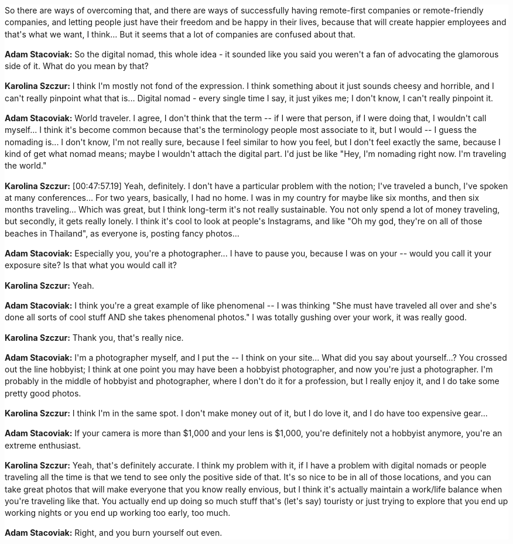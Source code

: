 So there are ways of overcoming that, and there are ways of successfully having remote-first companies or remote-friendly companies, and letting people just have their freedom and be happy in their lives, because that will create happier employees and that's what we want, I think... But it seems that a lot of companies are confused about that.

**Adam Stacoviak:** So the digital nomad, this whole idea - it sounded like you said you weren't a fan of advocating the glamorous side of it. What do you mean by that?

**Karolina Szczur:** I think I'm mostly not fond of the expression. I think something about it just sounds cheesy and horrible, and I can't really pinpoint what that is... Digital nomad - every single time I say, it just yikes me; I don't know, I can't really pinpoint it.

**Adam Stacoviak:** World traveler. I agree, I don't think that the term -- if I were that person, if I were doing that, I wouldn't call myself... I think it's become common because that's the terminology people most associate to it, but I would -- I guess the nomading is... I don't know, I'm not really sure, because I feel similar to how you feel, but I don't feel exactly the same, because I kind of get what nomad means; maybe I wouldn't attach the digital part. I'd just be like "Hey, I'm nomading right now. I'm traveling the world."

**Karolina Szczur:** \[00:47:57.19\] Yeah, definitely. I don't have a particular problem with the notion; I've traveled a bunch, I've spoken at many conferences... For two years, basically, I had no home. I was in my country for maybe like six months, and then six months traveling... Which was great, but I think long-term it's not really sustainable. You not only spend a lot of money traveling, but secondly, it gets really lonely. I think it's cool to look at people's Instagrams, and like "Oh my god, they're on all of those beaches in Thailand", as everyone is, posting fancy photos...

**Adam Stacoviak:** Especially you, you're a photographer... I have to pause you, because I was on your -- would you call it your exposure site? Is that what you would call it?

**Karolina Szczur:** Yeah.

**Adam Stacoviak:** I think you're a great example of like phenomenal -- I was thinking "She must have traveled all over and she's done all sorts of cool stuff AND she takes phenomenal photos." I was totally gushing over your work, it was really good.

**Karolina Szczur:** Thank you, that's really nice.

**Adam Stacoviak:** I'm a photographer myself, and I put the -- I think on your site... What did you say about yourself...? You crossed out the line hobbyist; I think at one point you may have been a hobbyist photographer, and now you're just a photographer. I'm probably in the middle of hobbyist and photographer, where I don't do it for a profession, but I really enjoy it, and I do take some pretty good photos.

**Karolina Szczur:** I think I'm in the same spot. I don't make money out of it, but I do love it, and I do have too expensive gear...

**Adam Stacoviak:** If your camera is more than $1,000 and your lens is $1,000, you're definitely not a hobbyist anymore, you're an extreme enthusiast.

**Karolina Szczur:** Yeah, that's definitely accurate. I think my problem with it, if I have a problem with digital nomads or people traveling all the time is that we tend to see only the positive side of that. It's so nice to be in all of those locations, and you can take great photos that will make everyone that you know really envious, but I think it's actually maintain a work/life balance when you're traveling like that. You actually end up doing so much stuff that's (let's say) touristy or just trying to explore that you end up working nights or you end up working too early, too much.

**Adam Stacoviak:** Right, and you burn yourself out even.
